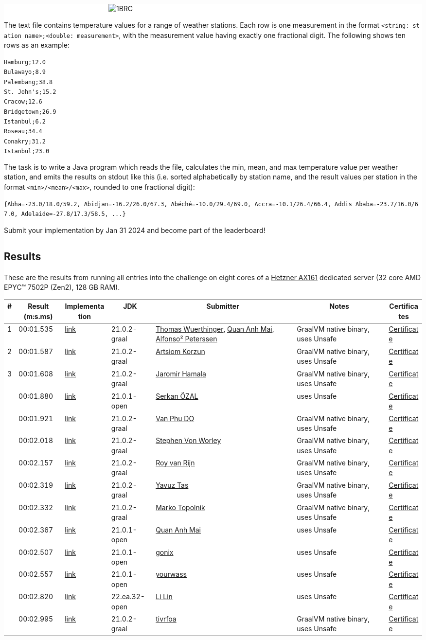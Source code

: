 <img src="1brc.png" alt="1BRC" style="display: block; margin-left: auto; margin-right: auto; margin-bottom:1em; width: 50%;">

The text file contains temperature values for a range of weather stations.
Each row is one measurement in the format `<string: station name>;<double: measurement>`, with the measurement value having exactly one fractional digit.
The following shows ten rows as an example:

```
Hamburg;12.0
Bulawayo;8.9
Palembang;38.8
St. John's;15.2
Cracow;12.6
Bridgetown;26.9
Istanbul;6.2
Roseau;34.4
Conakry;31.2
Istanbul;23.0
```

The task is to write a Java program which reads the file, calculates the min, mean, and max temperature value per weather station, and emits the results on stdout like this
(i.e. sorted alphabetically by station name, and the result values per station in the format `<min>/<mean>/<max>`, rounded to one fractional digit):

```
{Abha=-23.0/18.0/59.2, Abidjan=-16.2/26.0/67.3, Abéché=-10.0/29.4/69.0, Accra=-10.1/26.4/66.4, Addis Ababa=-23.7/16.0/67.0, Adelaide=-27.8/17.3/58.5, ...}
```

Submit your implementation by Jan 31 2024 and become part of the leaderboard!

## Results

These are the results from running all entries into the challenge on eight cores of a [Hetzner AX161](https://www.hetzner.com/dedicated-rootserver/ax161) dedicated server (32 core AMD EPYC™ 7502P (Zen2), 128 GB RAM).

| # | Result (m:s.ms) | Implementation     | JDK | Submitter     | Notes     | Certificates |
|---|-----------------|--------------------|-----|---------------|-----------|--------------|
| 1 | 00:01.535 | [link](https://github.com/gunnarmorling/1brc/blob/main/src/main/java/dev/morling/onebrc/CalculateAverage_thomaswue.java)| 21.0.2-graal | [Thomas Wuerthinger](https://github.com/thomaswue), [Quan Anh Mai](https://github.com/merykitty), [Alfonso² Peterssen](https://github.com/mukel) | GraalVM native binary, uses Unsafe | [Certificate](http://gunnarmorling.github.io/1brc-certificates/thomaswue_merykitty_mukel.pdf) |
| 2 | 00:01.587 | [link](https://github.com/gunnarmorling/1brc/blob/main/src/main/java/dev/morling/onebrc/CalculateAverage_artsiomkorzun.java)| 21.0.2-graal | [Artsiom Korzun](https://github.com/artsiomkorzun) | GraalVM native binary, uses Unsafe | [Certificate](http://gunnarmorling.github.io/1brc-certificates/artsiomkorzun.pdf) |
| 3 | 00:01.608 | [link](https://github.com/gunnarmorling/1brc/blob/main/src/main/java/dev/morling/onebrc/CalculateAverage_jerrinot.java)| 21.0.2-graal | [Jaromir Hamala](https://github.com/jerrinot) | GraalVM native binary, uses Unsafe | [Certificate](http://gunnarmorling.github.io/1brc-certificates/jerrinot.pdf) |
|   | 00:01.880 | [link](https://github.com/gunnarmorling/1brc/blob/main/src/main/java/dev/morling/onebrc/CalculateAverage_serkan_ozal.java)| 21.0.1-open | [Serkan ÖZAL](https://github.com/serkan-ozal) | uses Unsafe | [Certificate](http://gunnarmorling.github.io/1brc-certificates/serkan_ozal.pdf) |
|   | 00:01.921 | [link](https://github.com/gunnarmorling/1brc/blob/main/src/main/java/dev/morling/onebrc/CalculateAverage_abeobk.java)| 21.0.2-graal | [Van Phu DO](https://github.com/abeobk) | GraalVM native binary, uses Unsafe | [Certificate](http://gunnarmorling.github.io/1brc-certificates/abeobk.pdf) |
|   | 00:02.018 | [link](https://github.com/gunnarmorling/1brc/blob/main/src/main/java/dev/morling/onebrc/CalculateAverage_stephenvonworley.java)| 21.0.2-graal | [Stephen Von Worley](https://github.com/stephenvonworley) | GraalVM native binary, uses Unsafe | [Certificate](http://gunnarmorling.github.io/1brc-certificates/stephenvonworley.pdf) |
|   | 00:02.157 | [link](https://github.com/gunnarmorling/1brc/blob/main/src/main/java/dev/morling/onebrc/CalculateAverage_royvanrijn.java)| 21.0.2-graal | [Roy van Rijn](https://github.com/royvanrijn) | GraalVM native binary, uses Unsafe | [Certificate](http://gunnarmorling.github.io/1brc-certificates/royvanrijn.pdf) |
|   | 00:02.319 | [link](https://github.com/gunnarmorling/1brc/blob/main/src/main/java/dev/morling/onebrc/CalculateAverage_yavuztas.java)| 21.0.2-graal | [Yavuz Tas](https://github.com/yavuztas) | GraalVM native binary, uses Unsafe | [Certificate](http://gunnarmorling.github.io/1brc-certificates/yavuztas.pdf) |
|   | 00:02.332 | [link](https://github.com/gunnarmorling/1brc/blob/main/src/main/java/dev/morling/onebrc/CalculateAverage_mtopolnik.java)| 21.0.2-graal | [Marko Topolnik](https://github.com/mtopolnik) | GraalVM native binary, uses Unsafe | [Certificate](http://gunnarmorling.github.io/1brc-certificates/mtopolnik.pdf) |
|   | 00:02.367 | [link](https://github.com/gunnarmorling/1brc/blob/main/src/main/java/dev/morling/onebrc/CalculateAverage_merykittyunsafe.java)| 21.0.1-open | [Quan Anh Mai](https://github.com/merykitty) | uses Unsafe | [Certificate](http://gunnarmorling.github.io/1brc-certificates/merykittyunsafe.pdf) |
|   | 00:02.507 | [link](https://github.com/gunnarmorling/1brc/blob/main/src/main/java/dev/morling/onebrc/CalculateAverage_gonixunsafe.java)| 21.0.1-open | [gonix](https://github.com/gonix) | uses Unsafe | [Certificate](http://gunnarmorling.github.io/1brc-certificates/gonixunsafe.pdf) |
|   | 00:02.557 | [link](https://github.com/gunnarmorling/1brc/blob/main/src/main/java/dev/morling/onebrc/CalculateAverage_yourwass.java)| 21.0.1-open | [yourwass](https://github.com/yourwass) | uses Unsafe | [Certificate](http://gunnarmorling.github.io/1brc-certificates/yourwass.pdf) |
|   | 00:02.820 | [link](https://github.com/gunnarmorling/1brc/blob/main/src/main/java/dev/morling/onebrc/CalculateAverage_linl33.java)| 22.ea.32-open | [Li Lin](https://github.com/linl33) | uses Unsafe | [Certificate](http://gunnarmorling.github.io/1brc-certificates/linl33.pdf) |
|   | 00:02.995 | [link](https://github.com/gunnarmorling/1brc/blob/main/src/main/java/dev/morling/onebrc/CalculateAverage_tivrfoa.java)| 21.0.2-graal | [tivrfoa](https://github.com/tivrfoa) | GraalVM native binary, uses Unsafe | [Certificate](http://gunnarmorling.github.io/1brc-certificates/tivrfoa.pdf) |